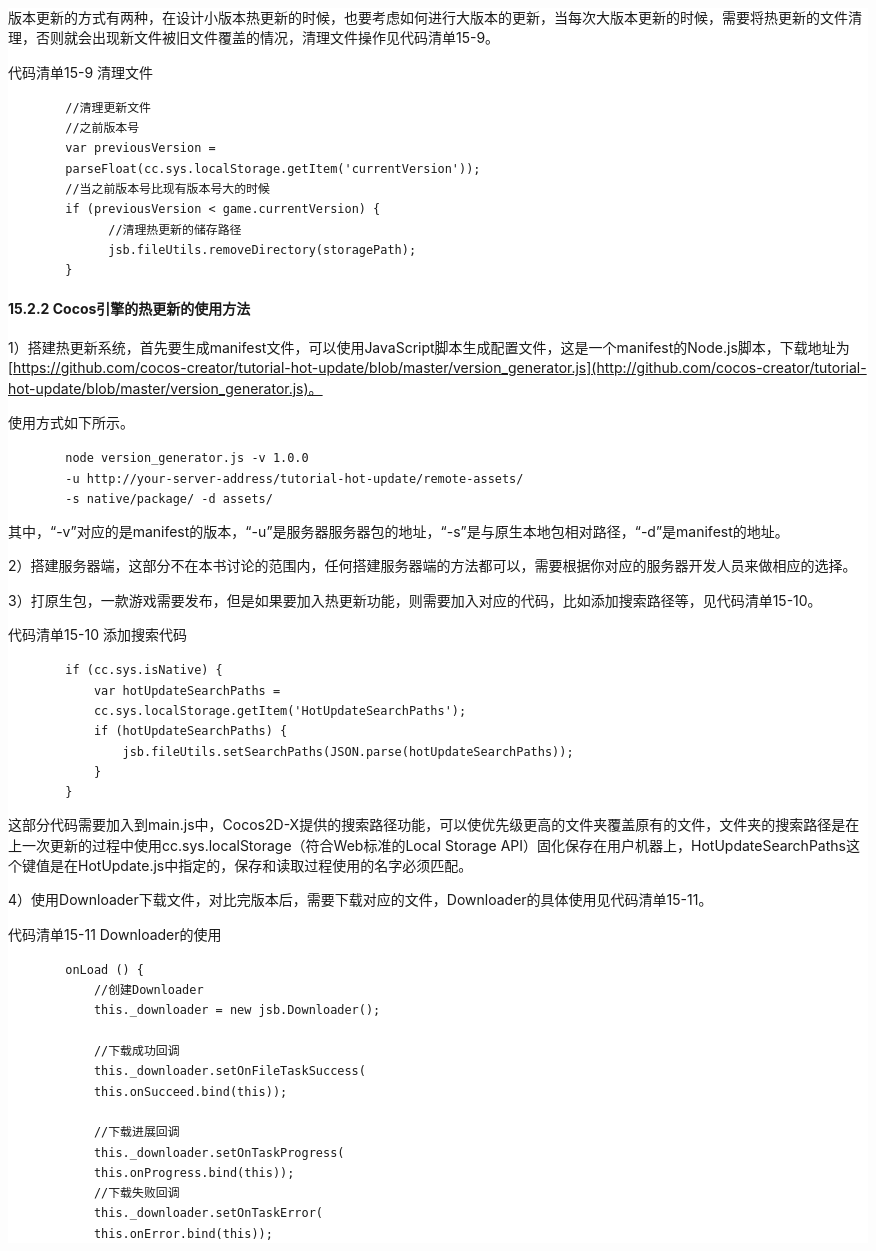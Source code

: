 版本更新的方式有两种，在设计小版本热更新的时候，也要考虑如何进行大版本的更新，当每次大版本更新的时候，需要将热更新的文件清理，否则就会出现新文件被旧文件覆盖的情况，清理文件操作见代码清单15-9。

代码清单15-9 清理文件

```
        //清理更新文件
        //之前版本号
        var previousVersion =
        parseFloat(cc.sys.localStorage.getItem('currentVersion'));
        //当之前版本号比现有版本号大的时候
        if (previousVersion < game.currentVersion) {
              //清理热更新的储存路径
              jsb.fileUtils.removeDirectory(storagePath);
        }
```

#### 15.2.2 Cocos引擎的热更新的使用方法

1）搭建热更新系统，首先要生成manifest文件，可以使用JavaScript脚本生成配置文件，这是一个manifest的Node.js脚本，下载地址为[https://github.com/cocos-creator/tutorial-hot-update/blob/master/version_generator.js](http://github.com/cocos-creator/tutorial-hot-update/blob/master/version_generator.js)。

使用方式如下所示。

```
        node version_generator.js -v 1.0.0
        -u http://your-server-address/tutorial-hot-update/remote-assets/
        -s native/package/ -d assets/
```

其中，“-v”对应的是manifest的版本，“-u”是服务器服务器包的地址，“-s”是与原生本地包相对路径，“-d”是manifest的地址。

2）搭建服务器端，这部分不在本书讨论的范围内，任何搭建服务器端的方法都可以，需要根据你对应的服务器开发人员来做相应的选择。

3）打原生包，一款游戏需要发布，但是如果要加入热更新功能，则需要加入对应的代码，比如添加搜索路径等，见代码清单15-10。

代码清单15-10 添加搜索代码

```
        if (cc.sys.isNative) {
            var hotUpdateSearchPaths =
            cc.sys.localStorage.getItem('HotUpdateSearchPaths');
            if (hotUpdateSearchPaths) {
                jsb.fileUtils.setSearchPaths(JSON.parse(hotUpdateSearchPaths));
            }
        }
```

这部分代码需要加入到main.js中，Cocos2D-X提供的搜索路径功能，可以使优先级更高的文件夹覆盖原有的文件，文件夹的搜索路径是在上一次更新的过程中使用cc.sys.localStorage（符合Web标准的Local Storage API）固化保存在用户机器上，HotUpdateSearchPaths这个键值是在HotUpdate.js中指定的，保存和读取过程使用的名字必须匹配。

4）使用Downloader下载文件，对比完版本后，需要下载对应的文件，Downloader的具体使用见代码清单15-11。

代码清单15-11 Downloader的使用

```
        onLoad () {
            //创建Downloader
            this._downloader = new jsb.Downloader();

            //下载成功回调
            this._downloader.setOnFileTaskSuccess(
            this.onSucceed.bind(this));

            //下载进展回调
            this._downloader.setOnTaskProgress(
            this.onProgress.bind(this));
            //下载失败回调
            this._downloader.setOnTaskError(
            this.onError.bind(this));

```